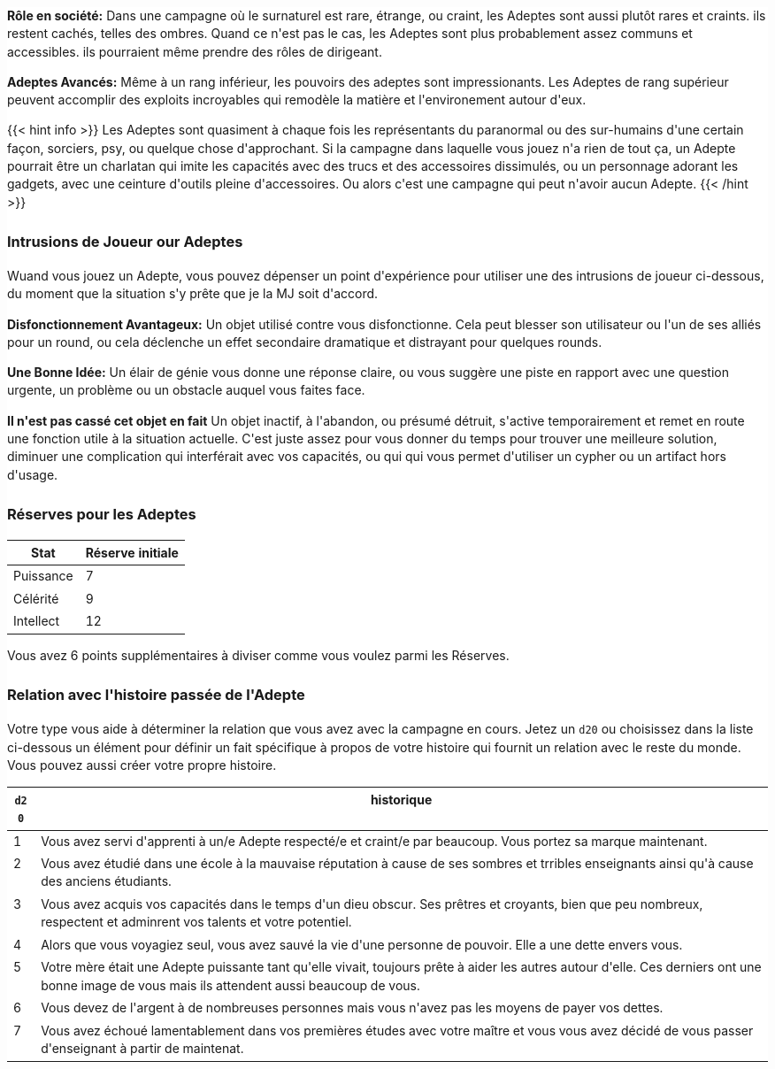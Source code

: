 **Rôle en société:** Dans une campagne où le surnaturel est rare, étrange, ou craint, les Adeptes sont aussi plutôt rares et craints. ils restent cachés, telles des ombres. Quand ce n'est pas le cas, les Adeptes sont plus probablement assez communs et accessibles. ils pourraient même prendre des rôles de dirigeant.

**Adeptes Avancés:** Même à un rang inférieur, les pouvoirs des adeptes sont impressionants. Les Adeptes de rang supérieur peuvent accomplir des exploits incroyables qui remodèle la matière et l'environement autour d'eux.

{{< hint info >}}
Les Adeptes sont quasiment à chaque fois les représentants du paranormal ou des sur-humains d'une certain façon, sorciers, psy, ou quelque chose d'approchant. Si la campagne dans laquelle vous jouez n'a rien de tout ça, un Adepte pourrait être un charlatan qui imite les capacités avec des trucs et des accessoires dissimulés, ou un personnage adorant les gadgets, avec une ceinture d'outils pleine d'accessoires. Ou alors c'est une campagne qui peut n'avoir aucun Adepte.
{{< /hint >}}

### Intrusions de Joueur our Adeptes

Wuand vous jouez un Adepte, vous pouvez dépenser un point d'expérience pour utiliser une des intrusions de joueur ci-dessous, du moment que la situation s'y prête que je la MJ soit d'accord.

**Disfonctionnement Avantageux:** Un objet utilisé contre vous disfonctionne. Cela peut blesser son utilisateur ou l'un de ses alliés pour un round, ou cela déclenche un effet secondaire dramatique et distrayant pour quelques rounds.

**Une Bonne Idée:** Un élair de génie vous donne une réponse claire, ou vous suggère une piste en rapport avec une question urgente, un problème ou un obstacle auquel vous faites face.

**Il n'est pas cassé cet objet en fait** Un objet inactif, à l'abandon, ou présumé détruit, s'active temporairement et remet en route une fonction utile à la situation actuelle. C'est juste assez pour vous donner du temps pour trouver une meilleure solution, diminuer une complication qui interférait avec vos capacités, ou qui qui vous permet d'utiliser un cypher ou un artifact hors d'usage.

### Réserves pour les Adeptes

| **Stat**         | **Réserve initiale**  |
| ---------------- | --------------------- |
| Puissance        | 7                     |
| Célérité         | 9                     |
| Intellect     | 12                    |

Vous avez 6 points supplémentaires à diviser comme vous voulez parmi les Réserves.

### Relation avec l'histoire passée de l'Adepte

Votre type vous aide à déterminer la relation que vous avez avec la campagne en cours. Jetez un `d20` ou choisissez dans la liste ci-dessous un élément pour définir un fait spécifique à propos de votre histoire qui fournit un relation avec le reste du monde. Vous pouvez aussi créer votre propre histoire.

| `d20` | historique                                                                                                                                                        |
| ----- | ----------------------------------------------------------------------------------------------------------------------------------------------------------------- |
| 1     | Vous avez servi d'apprenti à un/e Adepte respecté/e et craint/e par beaucoup. Vous portez sa marque maintenant.                                                            |
| 2     | Vous avez étudié dans une école à la mauvaise réputation à cause de ses sombres et trribles enseignants ainsi qu'à cause des anciens étudiants.                                                         |
| 3     | Vous avez acquis vos capacités dans le temps d'un dieu obscur. Ses prêtres et croyants, bien que peu nombreux, respectent et adminrent vos talents et votre potentiel. |
| 4     | Alors que vous voyagiez seul, vous avez sauvé la vie d'une personne de pouvoir. Elle a une dette envers vous.                                                                      |
| 5     | Votre mère était une Adepte puissante tant qu'elle vivait, toujours prête à aider les autres autour d'elle. Ces derniers ont une bonne image de vous mais ils attendent aussi beaucoup de vous.                          |
| 6     | Vous devez de l'argent à de nombreuses personnes mais vous n'avez pas les moyens de payer vos dettes.                                                                                   |
| 7     | Vous avez échoué lamentablement dans vos premières études avec votre maître et vous vous avez décidé de vous passer d'enseignant à partir de maintenat.                                                                   |